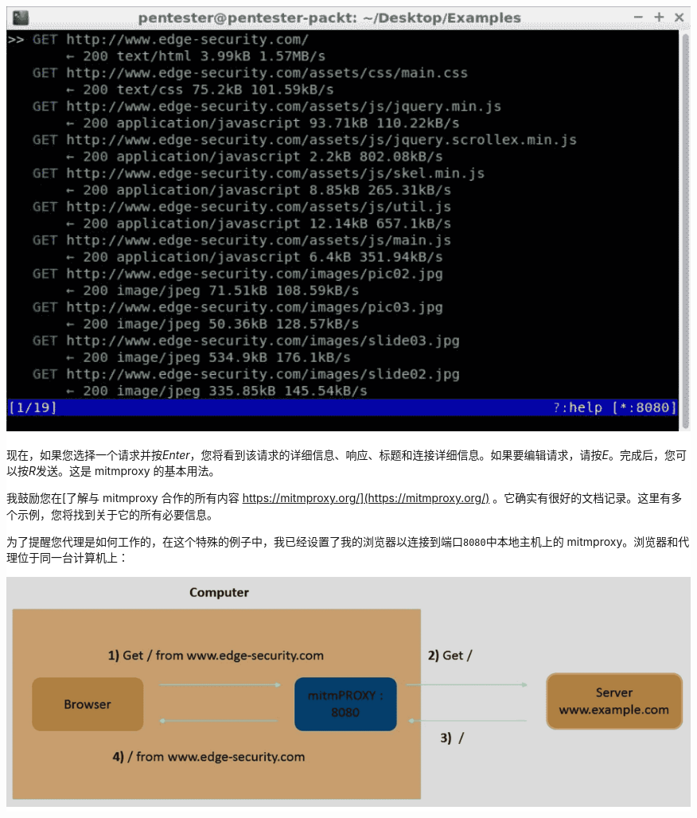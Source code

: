 ![](img/00086.jpeg)

现在，如果您选择一个请求并按*Enter*，您将看到该请求的详细信息、响应、标题和连接详细信息。如果要编辑请求，请按*E*。完成后，您可以按*R*发送。这是 mitmproxy 的基本用法。

我鼓励您在[了解与 mitmproxy 合作的所有内容 https://mitmproxy.org/](https://mitmproxy.org/) 。它确实有很好的文档记录。这里有多个示例，您将找到关于它的所有必要信息。

为了提醒您代理是如何工作的，在这个特殊的例子中，我已经设置了我的浏览器以连接到端口`8080`中本地主机上的 mitmproxy。浏览器和代理位于同一台计算机上：

![](img/00087.jpeg)
